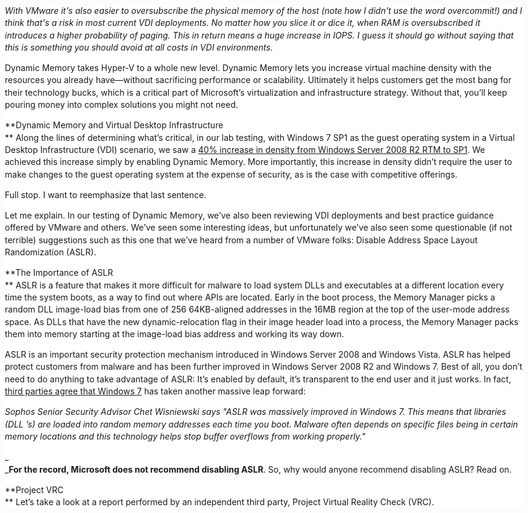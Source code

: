 _With VMware it's also easier to oversubscribe the physical memory of the host (note how I didn't use the word overcommit!) and I think that's a risk in most current VDI deployments. No matter how you slice it or dice it, when RAM is oversubscribed it introduces a higher probability of paging. This in return means a huge increase in IOPS. I guess it should go without saying that this is something you should avoid at all costs in VDI environments._

Dynamic Memory takes Hyper-V to a whole new level. Dynamic Memory lets you increase virtual machine density with the resources you already have—without sacrificing performance or scalability. Ultimately it helps customers get the most bang for their technology bucks, which is a critical part of Microsoft’s virtualization and infrastructure strategy. Without that, you’ll keep pouring money into complex solutions you might not need. 

**Dynamic Memory and Virtual Desktop Infrastructure  
** Along the lines of determining what’s critical, in our lab testing, with Windows 7 SP1 as the guest operating system in a Virtual Desktop Infrastructure (VDI) scenario, we saw a [40% increase in density from Windows Server 2008 R2 RTM to SP1](https://techcommunity.microsoft.com/t5/virtualization/hyper-v-dynamic-memory-test-for-vdi-density/ba-p/381783). We achieved this increase simply by enabling Dynamic Memory. More importantly, this increase in density didn’t require the user to make changes to the guest operating system at the expense of security, as is the case with competitive offerings.

Full stop. I want to reemphasize that last sentence.

Let me explain. In our testing of Dynamic Memory, we’ve also been reviewing VDI deployments and best practice guidance offered by VMware and others. We’ve seen some interesting ideas, but unfortunately we’ve also seen some questionable (if not terrible) suggestions such as this one that we’ve heard from a number of VMware folks: Disable Address Space Layout Randomization (ASLR).

**The Importance of ASLR  
** ASLR is a feature that makes it more difficult for malware to load system DLLs and executables at a different location every time the system boots, as a way to find out where APIs are located. Early in the boot process, the Memory Manager picks a random DLL image-load bias from one of 256 64KB-aligned addresses in the 16MB region at the top of the user-mode address space. As DLLs that have the new dynamic-relocation flag in their image header load into a process, the Memory Manager packs them into memory starting at the image-load bias address and working its way down.

ASLR is an important security protection mechanism introduced in Windows Server 2008 and Windows Vista. ASLR has helped protect customers from malware and has been further improved in Windows Server 2008 R2 and Windows 7. Best of all, you don’t need to do anything to take advantage of ASLR: It’s enabled by default, it’s transparent to the end user and it just works. In fact, [third parties agree that Windows 7](https://www.pcworld.com/article/521188/pros_cons_windows_7_security.html) has taken another massive leap forward:

_Sophos Senior Security Advisor Chet Wisniewski says "ASLR was massively improved in Windows 7. This means that libraries (DLL ’s) are loaded into random memory addresses each time you boot. Malware often depends on specific files being in certain memory locations and this technology helps stop buffer overflows from working properly."_

_  
_**For the record, Microsoft does not recommend disabling ASLR**. So, why would anyone recommend disabling ASLR? Read on.

**Project VRC  
** Let’s take a look at a report performed by an independent third party, Project Virtual Reality Check (VRC).  
